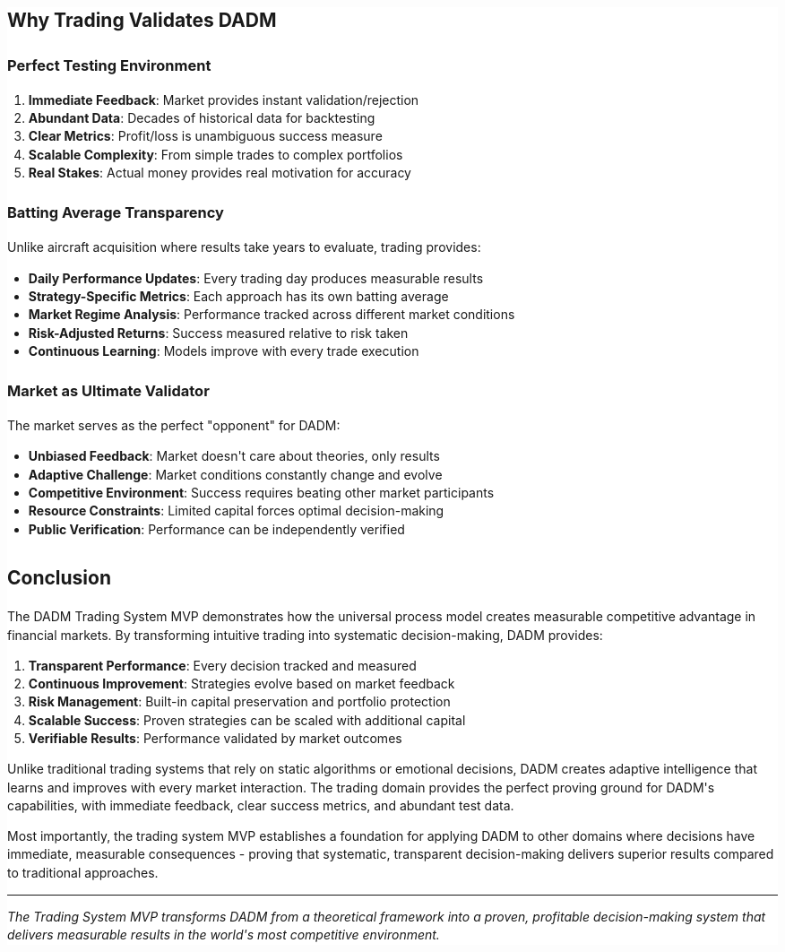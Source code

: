 ## Why Trading Validates DADM

### **Perfect Testing Environment**
1. **Immediate Feedback**: Market provides instant validation/rejection
2. **Abundant Data**: Decades of historical data for backtesting
3. **Clear Metrics**: Profit/loss is unambiguous success measure
4. **Scalable Complexity**: From simple trades to complex portfolios
5. **Real Stakes**: Actual money provides real motivation for accuracy

### **Batting Average Transparency**
Unlike aircraft acquisition where results take years to evaluate, trading provides:
- **Daily Performance Updates**: Every trading day produces measurable results
- **Strategy-Specific Metrics**: Each approach has its own batting average
- **Market Regime Analysis**: Performance tracked across different market conditions
- **Risk-Adjusted Returns**: Success measured relative to risk taken
- **Continuous Learning**: Models improve with every trade execution

### **Market as Ultimate Validator**
The market serves as the perfect "opponent" for DADM:
- **Unbiased Feedback**: Market doesn't care about theories, only results
- **Adaptive Challenge**: Market conditions constantly change and evolve
- **Competitive Environment**: Success requires beating other market participants
- **Resource Constraints**: Limited capital forces optimal decision-making
- **Public Verification**: Performance can be independently verified

## Conclusion

The DADM Trading System MVP demonstrates how the universal process model creates measurable competitive advantage in financial markets. By transforming intuitive trading into systematic decision-making, DADM provides:

1. **Transparent Performance**: Every decision tracked and measured
2. **Continuous Improvement**: Strategies evolve based on market feedback
3. **Risk Management**: Built-in capital preservation and portfolio protection
4. **Scalable Success**: Proven strategies can be scaled with additional capital
5. **Verifiable Results**: Performance validated by market outcomes

Unlike traditional trading systems that rely on static algorithms or emotional decisions, DADM creates adaptive intelligence that learns and improves with every market interaction. The trading domain provides the perfect proving ground for DADM's capabilities, with immediate feedback, clear success metrics, and abundant test data.

Most importantly, the trading system MVP establishes a foundation for applying DADM to other domains where decisions have immediate, measurable consequences - proving that systematic, transparent decision-making delivers superior results compared to traditional approaches.

---

*The Trading System MVP transforms DADM from a theoretical framework into a proven, profitable decision-making system that delivers measurable results in the world's most competitive environment.* 